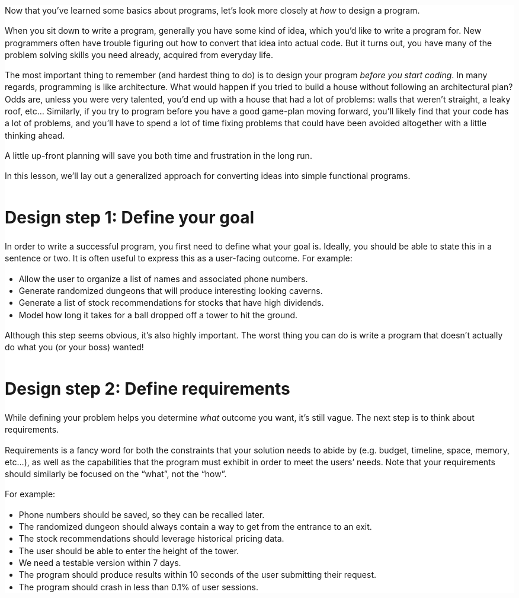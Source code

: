 Now that you’ve learned some basics about programs, let’s look more closely at *how* to design a program.

When you sit down to write a program, generally you have some kind of idea, which you’d like to write a program for. New programmers often have trouble figuring out how to convert that idea into actual code. But it turns out, you have many of the problem solving skills you need already, acquired from everyday life.

The most important thing to remember (and hardest thing to do) is to design your program *before you start coding*. In many regards, programming is like architecture. What would happen if you tried to build a house without following an architectural plan? Odds are, unless you were very talented, you’d end up with a house that had a lot of problems: walls that weren’t straight, a leaky roof, etc… Similarly, if you try to program before you have a good game-plan moving forward, you’ll likely find that your code has a lot of problems, and you’ll have to spend a lot of time fixing problems that could have been avoided altogether with a little thinking ahead.

A little up-front planning will save you both time and frustration in the long run.

In this lesson, we’ll lay out a generalized approach for converting ideas into simple functional programs.

# Design step 1: Define your goal

In order to write a successful program, you first need to define what your goal is. Ideally, you should be able to state this in a sentence or two. It is often useful to express this as a user-facing outcome. For example:

- Allow the user to organize a list of names and associated phone numbers.
- Generate randomized dungeons that will produce interesting looking caverns.
- Generate a list of stock recommendations for stocks that have high dividends.
- Model how long it takes for a ball dropped off a tower to hit the ground.

Although this step seems obvious, it’s also highly important. The worst thing you can do is write a program that doesn’t actually do what you (or your boss) wanted!

# Design step 2: Define requirements

While defining your problem helps you determine *what* outcome you want, it’s still vague. The next step is to think about requirements.

Requirements is a fancy word for both the constraints that your solution needs to abide by (e.g. budget, timeline, space, memory, etc…), as well as the capabilities that the program must exhibit in order to meet the users’ needs. Note that your requirements should similarly be focused on the “what”, not the “how”.

For example:

- Phone numbers should be saved, so they can be recalled later.
- The randomized dungeon should always contain a way to get from the entrance to an exit.
- The stock recommendations should leverage historical pricing data.
- The user should be able to enter the height of the tower.
- We need a testable version within 7 days.
- The program should produce results within 10 seconds of the user submitting their request.
- The program should crash in less than 0.1% of user sessions.
